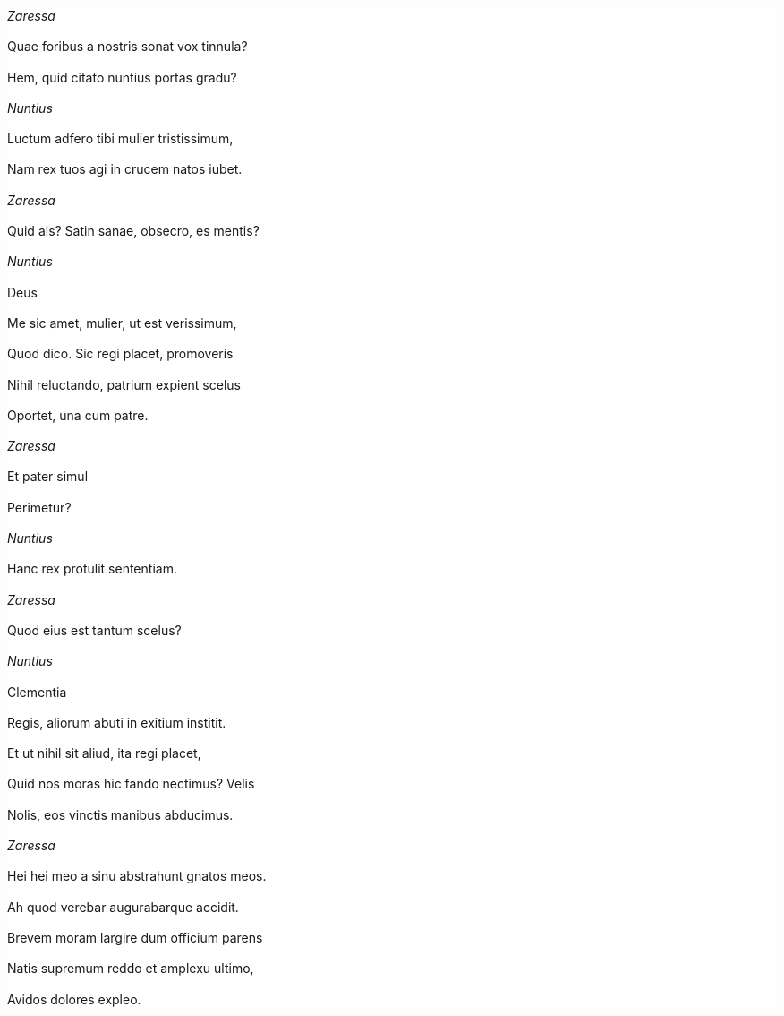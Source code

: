 *Zaressa*

Quae foribus a nostris sonat vox tinnula?

Hem, quid citato nuntius portas gradu?

*Nuntius*

Luctum adfero tibi mulier tristissimum,

Nam rex tuos agi in crucem natos iubet.

*Zaressa*

Quid ais? Satin sanae, obsecro, es mentis?

*Nuntius*

Deus

Me sic amet, mulier, ut est verissimum,

Quod dico. Sic regi placet, promoveris

Nihil reluctando, patrium expient scelus

Oportet, una cum patre.

*Zaressa*

Et pater simul

Perimetur?

*Nuntius*

Hanc rex protulit sententiam.

*Zaressa*

Quod eius est tantum scelus?

*Nuntius*

Clementia

Regis, aliorum abuti in exitium institit. 

Et ut nihil sit aliud, ita regi placet,

Quid nos moras hic fando nectimus? Velis

Nolis, eos vinctis manibus abducimus.

*Zaressa*

Hei hei meo a sinu abstrahunt gnatos meos.

Ah quod verebar augurabarque accidit.

Brevem moram largire dum officium parens

Natis supremum reddo et amplexu ultimo,

Avidos dolores expleo.
